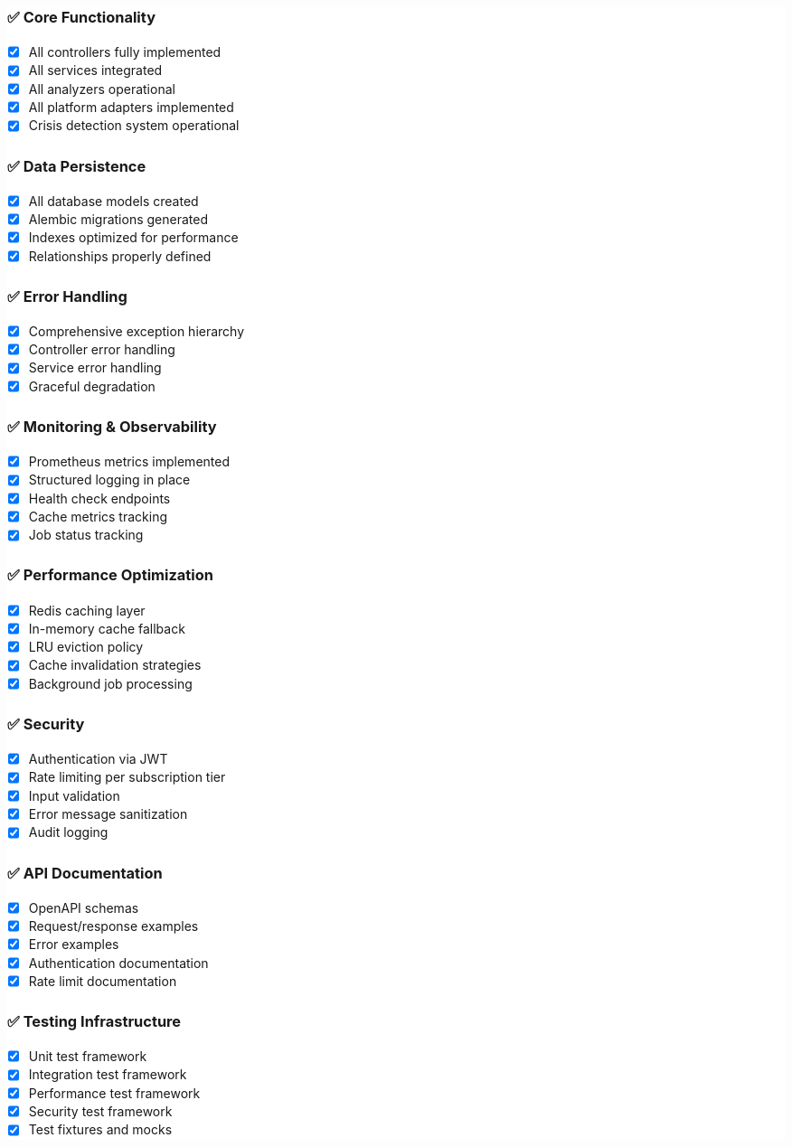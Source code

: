 ### ✅ Core Functionality
- [x] All controllers fully implemented
- [x] All services integrated
- [x] All analyzers operational
- [x] All platform adapters implemented
- [x] Crisis detection system operational

### ✅ Data Persistence
- [x] All database models created
- [x] Alembic migrations generated
- [x] Indexes optimized for performance
- [x] Relationships properly defined

### ✅ Error Handling
- [x] Comprehensive exception hierarchy
- [x] Controller error handling
- [x] Service error handling
- [x] Graceful degradation

### ✅ Monitoring & Observability
- [x] Prometheus metrics implemented
- [x] Structured logging in place
- [x] Health check endpoints
- [x] Cache metrics tracking
- [x] Job status tracking

### ✅ Performance Optimization
- [x] Redis caching layer
- [x] In-memory cache fallback
- [x] LRU eviction policy
- [x] Cache invalidation strategies
- [x] Background job processing

### ✅ Security
- [x] Authentication via JWT
- [x] Rate limiting per subscription tier
- [x] Input validation
- [x] Error message sanitization
- [x] Audit logging

### ✅ API Documentation
- [x] OpenAPI schemas
- [x] Request/response examples
- [x] Error examples
- [x] Authentication documentation
- [x] Rate limit documentation

### ✅ Testing Infrastructure
- [x] Unit test framework
- [x] Integration test framework
- [x] Performance test framework
- [x] Security test framework
- [x] Test fixtures and mocks
